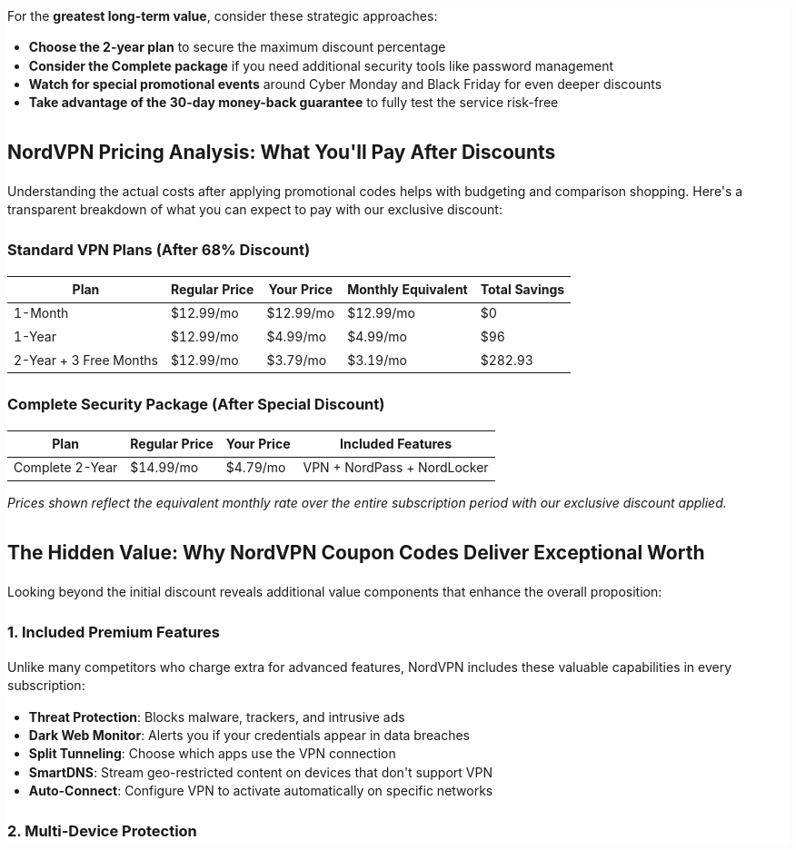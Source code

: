 For the **greatest long-term value**, consider these strategic approaches:

- **Choose the 2-year plan** to secure the maximum discount percentage
- **Consider the Complete package** if you need additional security tools like password management
- **Watch for special promotional events** around Cyber Monday and Black Friday for even deeper discounts
- **Take advantage of the 30-day money-back guarantee** to fully test the service risk-free

## NordVPN Pricing Analysis: What You'll Pay After Discounts

Understanding the actual costs after applying promotional codes helps with budgeting and comparison shopping. Here's a transparent breakdown of what you can expect to pay with our exclusive discount:

### Standard VPN Plans (After 68% Discount)

| Plan | Regular Price | Your Price | Monthly Equivalent | Total Savings |
|------|--------------|------------|---------------------|---------------|
| 1-Month | $12.99/mo | $12.99/mo | $12.99/mo | $0 |
| 1-Year | $12.99/mo | $4.99/mo | $4.99/mo | $96 |
| 2-Year + 3 Free Months | $12.99/mo | $3.79/mo | $3.19/mo | $282.93 |

### Complete Security Package (After Special Discount)

| Plan | Regular Price | Your Price | Included Features |
|------|--------------|------------|------------------|
| Complete 2-Year | $14.99/mo | $4.79/mo | VPN + NordPass + NordLocker |

*Prices shown reflect the equivalent monthly rate over the entire subscription period with our exclusive discount applied.*

## The Hidden Value: Why NordVPN Coupon Codes Deliver Exceptional Worth

Looking beyond the initial discount reveals additional value components that enhance the overall proposition:

### 1. Included Premium Features

Unlike many competitors who charge extra for advanced features, NordVPN includes these valuable capabilities in every subscription:

- **Threat Protection**: Blocks malware, trackers, and intrusive ads
- **Dark Web Monitor**: Alerts you if your credentials appear in data breaches
- **Split Tunneling**: Choose which apps use the VPN connection
- **SmartDNS**: Stream geo-restricted content on devices that don't support VPN
- **Auto-Connect**: Configure VPN to activate automatically on specific networks

### 2. Multi-Device Protection
